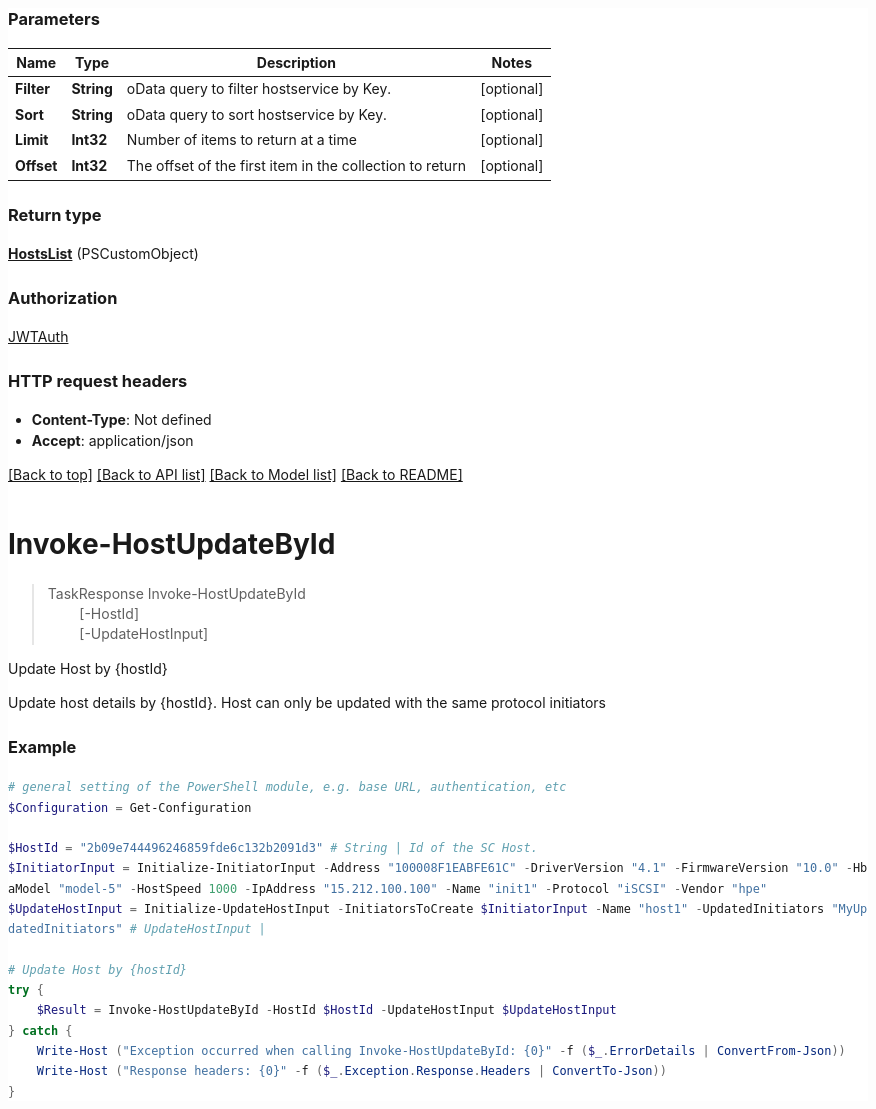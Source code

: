 ### Parameters

Name | Type | Description  | Notes
------------- | ------------- | ------------- | -------------
 **Filter** | **String**| oData query to filter hostservice by Key. | [optional] 
 **Sort** | **String**| oData query to sort hostservice by Key. | [optional] 
 **Limit** | **Int32**| Number of items to return at a time | [optional] 
 **Offset** | **Int32**| The offset of the first item in the collection to return | [optional] 

### Return type

[**HostsList**](HostsList.md) (PSCustomObject)

### Authorization

[JWTAuth](../README.md#JWTAuth)

### HTTP request headers

 - **Content-Type**: Not defined
 - **Accept**: application/json

[[Back to top]](#) [[Back to API list]](../README.md#documentation-for-api-endpoints) [[Back to Model list]](../README.md#documentation-for-models) [[Back to README]](../README.md)

<a id="Invoke-HostUpdateById"></a>
# **Invoke-HostUpdateById**
> TaskResponse Invoke-HostUpdateById<br>
> &nbsp;&nbsp;&nbsp;&nbsp;&nbsp;&nbsp;&nbsp;&nbsp;[-HostId] <String><br>
> &nbsp;&nbsp;&nbsp;&nbsp;&nbsp;&nbsp;&nbsp;&nbsp;[-UpdateHostInput] <PSCustomObject><br>

Update Host by {hostId}

Update host details by {hostId}. Host can only be updated with the same protocol initiators

### Example
```powershell
# general setting of the PowerShell module, e.g. base URL, authentication, etc
$Configuration = Get-Configuration

$HostId = "2b09e744496246859fde6c132b2091d3" # String | Id of the SC Host.
$InitiatorInput = Initialize-InitiatorInput -Address "100008F1EABFE61C" -DriverVersion "4.1" -FirmwareVersion "10.0" -HbaModel "model-5" -HostSpeed 1000 -IpAddress "15.212.100.100" -Name "init1" -Protocol "iSCSI" -Vendor "hpe"
$UpdateHostInput = Initialize-UpdateHostInput -InitiatorsToCreate $InitiatorInput -Name "host1" -UpdatedInitiators "MyUpdatedInitiators" # UpdateHostInput | 

# Update Host by {hostId}
try {
    $Result = Invoke-HostUpdateById -HostId $HostId -UpdateHostInput $UpdateHostInput
} catch {
    Write-Host ("Exception occurred when calling Invoke-HostUpdateById: {0}" -f ($_.ErrorDetails | ConvertFrom-Json))
    Write-Host ("Response headers: {0}" -f ($_.Exception.Response.Headers | ConvertTo-Json))
}
```
